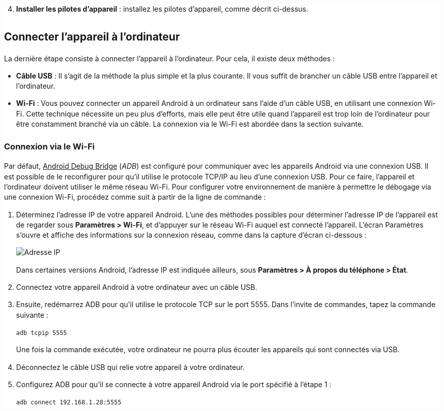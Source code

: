 4. **Installer les pilotes d’appareil** : installez les pilotes d’appareil, comme décrit ci-dessus.

## <a name="connect-the-device-to-the-computer"></a>Connecter l’appareil à l’ordinateur

La dernière étape consiste à connecter l’appareil à l’ordinateur. Pour cela, il existe deux méthodes :

- **Câble USB** : Il s’agit de la méthode la plus simple et la plus courante. Il vous suffit de brancher un câble USB entre l’appareil et l’ordinateur.

- **Wi-Fi** : Vous pouvez connecter un appareil Android à un ordinateur sans l’aide d’un câble USB, en utilisant une connexion Wi-Fi. Cette technique nécessite un peu plus d’efforts, mais elle peut être utile quand l’appareil est trop loin de l’ordinateur pour être constamment branché via un câble. La connexion via le Wi-Fi est abordée dans la section suivante.

### <a name="connecting-over-wifi"></a>Connexion via le Wi-Fi

Par défaut, [Android Debug Bridge](https://developer.android.com/tools/help/adb.html) (*ADB*) est configuré pour communiquer avec les appareils Android via une connexion USB. Il est possible de le reconfigurer pour qu’il utilise le protocole TCP/IP au lieu d’une connexion USB. Pour ce faire, l’appareil et l’ordinateur doivent utiliser le même réseau Wi-Fi. Pour configurer votre environnement de manière à permettre le débogage via une connexion Wi-Fi, procédez comme suit à partir de la ligne de commande :

1. Déterminez l’adresse IP de votre appareil Android. L’une des méthodes possibles pour déterminer l’adresse IP de l’appareil est de regarder sous **Paramètres > Wi-Fi**, et d’appuyer sur le réseau Wi-Fi auquel est connecté l’appareil. L’écran Paramètres s’ouvre et affiche des informations sur la connexion réseau, comme dans la capture d’écran ci-dessous :

    ![Adresse IP](set-up-device-for-development-images/ip-settings.png)

    Dans certaines versions Android, l’adresse IP est indiquée ailleurs, sous **Paramètres > À propos du téléphone > État**.

2. Connectez votre appareil Android à votre ordinateur avec un câble USB.

3. Ensuite, redémarrez ADB pour qu’il utilise le protocole TCP sur le port 5555. Dans l’invite de commandes, tapez la commande suivante :

    ```command
    adb tcpip 5555
    ```

    Une fois la commande exécutée, votre ordinateur ne pourra plus écouter les appareils qui sont connectés via USB.

4. Déconnectez le câble USB qui relie votre appareil à votre ordinateur.

5. Configurez ADB pour qu’il se connecte à votre appareil Android via le port spécifié à l’étape 1 :

    ```command
    adb connect 192.168.1.28:5555
    ```
